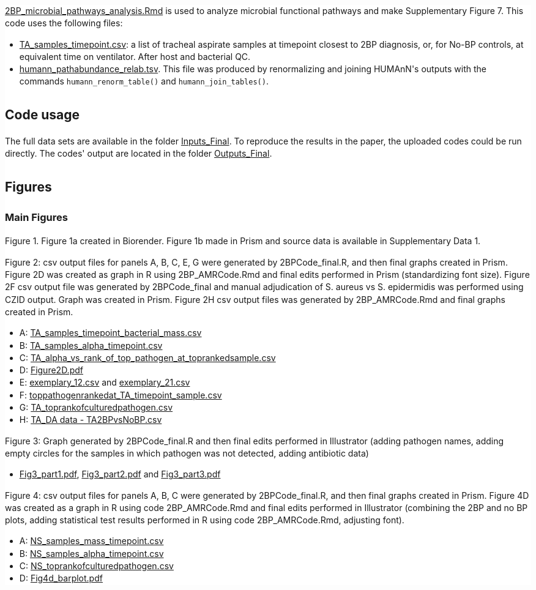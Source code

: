 [2BP_microbial_pathways_analysis.Rmd](2BP_microbial_pathways_analysis.Rmd) is used to analyze microbial functional pathways and make Supplementary Figure 7. This code uses the following files:
* [TA_samples_timepoint.csv](Inputs_Final/TA_samples_timepoint.csv): a list of tracheal aspirate samples at timepoint closest to 2BP diagnosis, or, for No-BP controls, at equivalent time on ventilator. After host and bacterial QC. 
* [humann_pathabundance_relab.tsv](Inputs_Final/humann_pathabundance_relab.tsv). This file was produced by renormalizing and joining HUMAnN's outputs with the commands `humann_renorm_table()` and `humann_join_tables()`.

## Code usage

The full data sets are available in the folder [Inputs_Final](Inputs_Final). To reproduce the results in the paper, the uploaded codes could be run directly. The codes' output are located in the folder [Outputs_Final](Outputs_Final).

## Figures

### Main Figures

Figure 1. Figure 1a created in Biorender. Figure 1b made in Prism and source data is available in Supplementary Data 1. 

Figure 2: csv output files for panels A, B, C, E, G were generated by 2BPCode_final.R, and then final graphs created in Prism. Figure 2D was created as graph in R using 2BP_AMRCode.Rmd and final edits performed in Prism (standardizing font size).  Figure 2F csv output file was generated by 2BPCode_final and manual adjudication of S. aureus vs S. epidermidis was performed using CZID output. Graph was created in Prism. Figure 2H csv output files was generated by 2BP_AMRCode.Rmd and final graphs created in Prism. 
* A: [TA_samples_timepoint_bacterial_mass.csv](Outputs_Final/TA_samples_timepoint_bacterial_mass.csv)
* B: [TA_samples_alpha_timepoint.csv](Outputs_Final/TA_samples_alpha_timepoint.csv)
* C: [TA_alpha_vs_rank_of_top_pathogen_at_toprankedsample.csv](Outputs_Final/TA_alpha_vs_rank_of_top_pathogen_at_toprankedsample.csv)
* D: [Figure2D.pdf](Outputs_Final/Figure2D.pdf)
* E: [exemplary_12.csv](Outputs_Final/exemplary_12.csv) and [exemplary_21.csv](Outputs_Final/exemplary_21.csv)
* F: [toppathogenrankedat_TA_timepoint_sample.csv](Outputs_Final/toppathogenrankedat_TA_timepoint_sample.csv) 
* G: [TA_toprankofculturedpathogen.csv](Outputs_Final/TA_toprankofculturedpathogen.csv)
* H: [TA_DA data - TA2BPvsNoBP.csv](<Outputs_Final/TA_DA data - TA2BPvsNoBP.csv>)

Figure 3: Graph generated by 2BPCode_final.R and then final edits performed in Illustrator (adding pathogen names, adding empty circles for the samples in which pathogen was not detected, adding antibiotic data)
* [Fig3_part1.pdf](Outputs_Final/Fig3_part1.pdf), [Fig3_part2.pdf](Outputs_Final/Fig3_part2.pdf) and [Fig3_part3.pdf](Outputs_Final/Fig3_part3.pdf)

Figure 4: csv output files for panels A, B, C were generated by 2BPCode_final.R, and then final graphs created in Prism. Figure 4D was created as a graph in R using code 2BP_AMRCode.Rmd and final edits performed in Illustrator (combining the 2BP and no BP plots, adding statistical test results performed in R using code 2BP_AMRCode.Rmd, adjusting font). 
* A: [NS_samples_mass_timepoint.csv](Outputs_Final/NS_samples_mass_timepoint.csv)
* B: [NS_samples_alpha_timepoint.csv](Outputs_Final/NS_samples_alpha_timepoint.csv)
* C: [NS_toprankofculturedpathogen.csv](Outputs_Final/NS_toprankofculturedpathogen.csv)
* D: [Fig4d_barplot.pdf](Outputs_Final/Fig4d_barplot.pdf)
